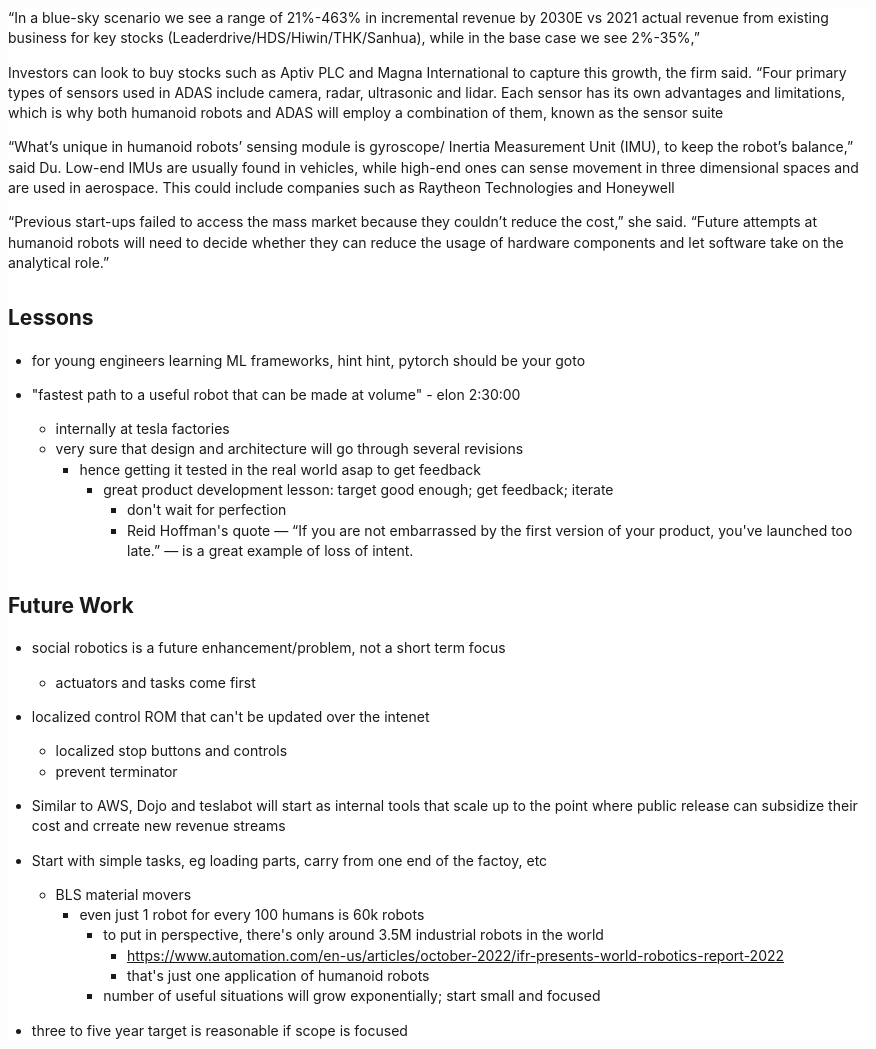 “In a blue-sky scenario we see a range of 21%-463% in incremental revenue by 2030E vs 2021 actual revenue from existing business for key stocks (Leaderdrive/HDS/Hiwin/THK/Sanhua), while in the base case we see 2%-35%,”

Investors can look to buy stocks such as Aptiv PLC and Magna International to capture this growth, the firm said. “Four primary types of sensors used in ADAS include camera, radar, ultrasonic and lidar. Each sensor has its own advantages and limitations, which is why both humanoid robots and ADAS will employ a combination of them, known as the sensor suite

“What’s unique in humanoid robots’ sensing module is gyroscope/ Inertia Measurement Unit (IMU), to keep the robot’s balance,” said Du. Low-end IMUs are usually found in vehicles, while high-end ones can sense movement in three dimensional spaces and are used in aerospace. This could include companies such as Raytheon Technologies and Honeywell

 “Previous start-ups failed to access the mass market because they couldn’t reduce the cost,” she said. “Future attempts at humanoid robots will need to decide whether they can reduce the usage of hardware components and let software take on the analytical role.”

## Lessons

- for young engineers learning ML frameworks, hint hint, pytorch should be your goto

- "fastest path to a useful robot that can be made at volume" - elon 2:30:00
  - internally at tesla factories
  - very sure that design and architecture will go through several revisions
    - hence getting it tested in the real world asap to get feedback
      - great product development lesson: target good enough; get feedback; iterate
        - don't wait for perfection
        - Reid Hoffman's quote — “If you are not embarrassed by the first version of your product, you've launched too late.” — is a great example of loss of intent.


## Future Work

- social robotics is a future enhancement/problem, not a short term focus
  - actuators and tasks come first


- localized control ROM that can't be updated over the intenet
  - localized stop buttons and controls
  - prevent terminator
- Similar to AWS, Dojo and teslabot will start as internal tools that scale up to the point where public release can subsidize their cost and crreate new revenue streams
- Start with simple tasks, eg loading parts, carry from one end of the factoy, etc
  - BLS material movers
    - even just 1 robot for every 100 humans is 60k robots
      - to put in perspective, there's only around 3.5M industrial robots in the world
        - https://www.automation.com/en-us/articles/october-2022/ifr-presents-world-robotics-report-2022
        - that's just one application of humanoid robots
      - number of useful situations will grow exponentially; start small and focused
- three to five year target is reasonable if scope is focused
